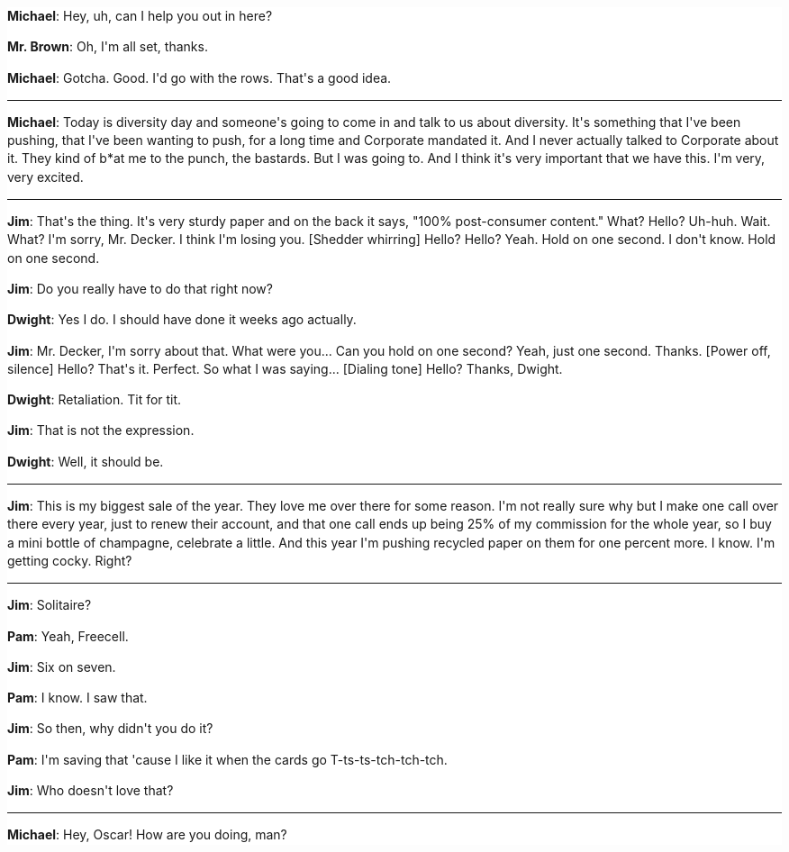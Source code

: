 **Michael**: Hey, uh, can I help you out in here?  
  
**Mr. Brown**: Oh, I'm all set, thanks.  
  
**Michael**: Gotcha. Good. I'd go with the rows. That's a good idea.  

* * *

**Michael**: Today is diversity day and someone's going to come in and talk to us about diversity. It's something that I've been pushing, that I've been wanting to push, for a long time and Corporate mandated it. And I never actually talked to Corporate about it. They kind of b\*at me to the punch, the bastards. But I was going to. And I think it's very important that we have this. I'm very, very excited.  

* * *

**Jim**: That's the thing. It's very sturdy paper and on the back it says, "100% post-consumer content." What? Hello? Uh-huh. Wait. What? I'm sorry, Mr. Decker. I think I'm losing you. \[Shedder whirring\] Hello? Hello? Yeah. Hold on one second. I don't know. Hold on one second.  
  
**Jim**: Do you really have to do that right now?  
  
**Dwight**: Yes I do. I should have done it weeks ago actually.  
  
**Jim**: Mr. Decker, I'm sorry about that. What were you... Can you hold on one second? Yeah, just one second. Thanks. \[Power off, silence\] Hello? That's it. Perfect. So what I was saying... \[Dialing tone\] Hello? Thanks, Dwight.  
  
**Dwight**: Retaliation. Tit for tit.  
  
**Jim**: That is not the expression.  
  
**Dwight**: Well, it should be.  

* * *

**Jim**: This is my biggest sale of the year. They love me over there for some reason. I'm not really sure why but I make one call over there every year, just to renew their account, and that one call ends up being 25% of my commission for the whole year, so I buy a mini bottle of champagne, celebrate a little. And this year I'm pushing recycled paper on them for one percent more. I know. I'm getting cocky. Right?  

* * *

**Jim**: Solitaire?  
  
**Pam**: Yeah, Freecell.  
  
**Jim**: Six on seven.  
  
**Pam**: I know. I saw that.  
  
**Jim**: So then, why didn't you do it?  
  
**Pam**: I'm saving that 'cause I like it when the cards go T-ts-ts-tch-tch-tch.  
  
**Jim**: Who doesn't love that?  

* * *

**Michael**: Hey, Oscar! How are you doing, man?  
  